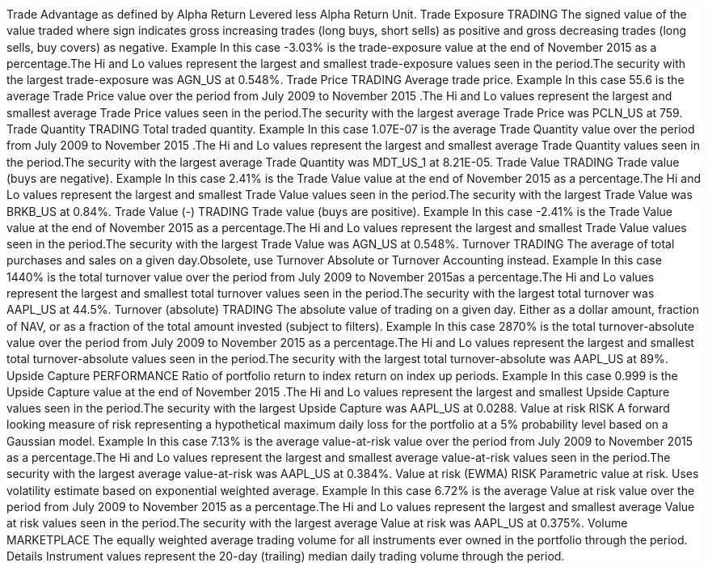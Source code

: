 Trade Advantage as defined by Alpha Return Levered less Alpha Return Unit.
Trade Exposure TRADING
The signed value of the value traded where sign indicates gross increasing trades (long buys, short sells) as positive and gross decreasing trades (long sells, buy covers) as negative.
Example In this case -3.03% is the trade-exposure value at the end of November 2015 as a percentage.The Hi and Lo values represent the largest and smallest trade-exposure values seen in the period.The security with the largest trade-exposure was AGN_US at 0.548%.
Trade Price TRADING
Average trade price.
Example In this case 55.6 is the average Trade Price value over the period from July 2009 to November 2015 .The Hi and Lo values represent the largest and smallest average Trade Price values seen in the period.The security with the largest average Trade Price was PCLN_US at 759.
Trade Quantity TRADING
Total traded quantity.
Example In this case 1.07E-07 is the average Trade Quantity value over the period from July 2009 to November 2015 .The Hi and Lo values represent the largest and smallest average Trade Quantity values seen in the period.The security with the largest average Trade Quantity was MDT_US_1 at 8.21E-05.
Trade Value TRADING
Trade value (buys are negative).
Example In this case 2.41% is the Trade Value value at the end of November 2015 as a percentage.The Hi and Lo values represent the largest and smallest Trade Value values seen in the period.The security with the largest Trade Value was BRKB_US at 0.84%.
Trade Value (-) TRADING
Trade value (buys are positive).
Example In this case -2.41% is the Trade Value value at the end of November 2015 as a percentage.The Hi and Lo values represent the largest and smallest Trade Value values seen in the period.The security with the largest Trade Value was AGN_US at 0.548%.
Turnover TRADING
The average of total purchases and sales on a given day.Obsolete, use Turnover Absolute or Turnover Accounting instead.
Example In this case 1440% is the total turnover value over the period from July 2009 to November 2015as a percentage.The Hi and Lo values represent the largest and smallest total turnover values seen in the period.The security with the largest total turnover was AAPL_US at 44.5%.
Turnover (absolute) TRADING
The absolute value of trading on a given day. Either as a dollar amount, fraction of NAV, or as a fraction of the total amount invested (subject to filters).
Example In this case 2870% is the total turnover-absolute value over the period from July 2009 to November 2015 as a percentage.The Hi and Lo values represent the largest and smallest total turnover-absolute values seen in the period.The security with the largest total turnover-absolute was AAPL_US at 89%.
Upside Capture PERFORMANCE
Ratio of portfolio return to index return on index up periods.
Example In this case 0.999 is the Upside Capture value at the end of November 2015 .The Hi and Lo values represent the largest and smallest Upside Capture values seen in the period.The security with the largest Upside Capture was AAPL_US at 0.0288.
Value at risk RISK
A forward looking measure of risk representing a hypothetical maximum daily loss for the portfolio at a 5% probability level based on a Gaussian model.
Example In this case 7.13% is the average value-at-risk value over the period from July 2009 to November 2015 as a percentage.The Hi and Lo values represent the largest and smallest average value-at-risk values seen in the period.The security with the largest average value-at-risk was AAPL_US at 0.384%.
Value at risk (EWMA) RISK
Parametric value at risk. Uses volatility estimate based on exponential weighted average.
Example In this case 6.72% is the average Value at risk value over the period from July 2009 to November 2015 as a percentage.The Hi and Lo values represent the largest and smallest average Value at risk values seen in the period.The security with the largest average Value at risk was AAPL_US at 0.375%.
Volume MARKETPLACE
The equally weighted average trading volume for all instruments ever owned in the portfolio through the period.
Details Instrument values represent the 20-day (trailing) median daily trading volume through the period.